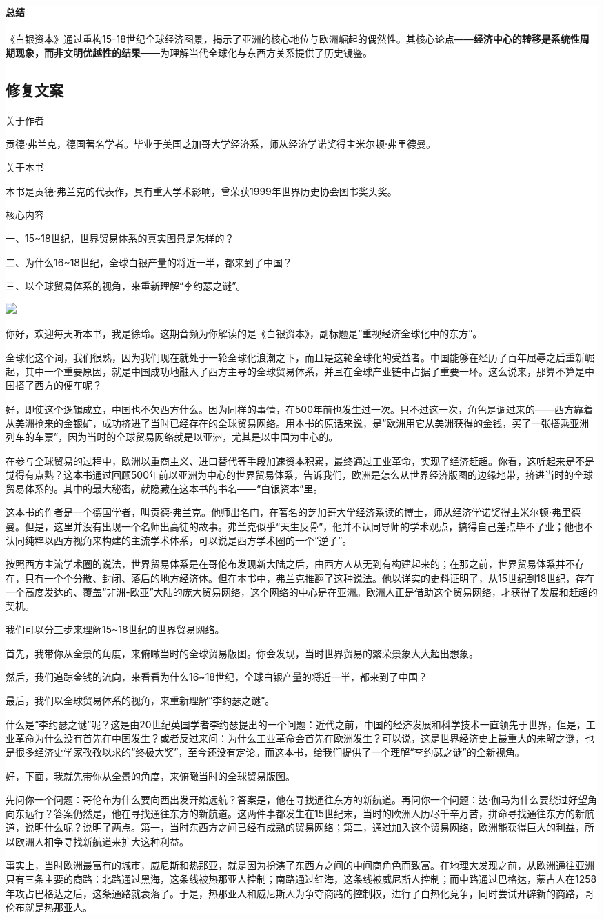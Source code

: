 
#### **总结**

《白银资本》通过重构15-18世纪全球经济图景，揭示了亚洲的核心地位与欧洲崛起的偶然性。其核心论点——**经济中心的转移是系统性周期现象，而非文明优越性的结果**——为理解当代全球化与东西方关系提供了历史镜鉴。

## 修复文案

关于作者

贡德·弗兰克，德国著名学者。毕业于美国芝加哥大学经济系，师从经济学诺奖得主米尔顿·弗里德曼。

关于本书

本书是贡德·弗兰克的代表作，具有重大学术影响，曾荣获1999年世界历史协会图书奖头奖。

核心内容

一、15~18世纪，世界贸易体系的真实图景是怎样的？

二、为什么16~18世纪，全球白银产量的将近一半，都来到了中国？

三、以全球贸易体系的视角，来重新理解“李约瑟之谜”。

![](https://piccdn3.umiwi.com/img/201911/26/201911261737593953063539.jpg)

你好，欢迎每天听本书，我是徐玲。这期音频为你解读的是《白银资本》，副标题是“重视经济全球化中的东方”。

全球化这个词，我们很熟，因为我们现在就处于一轮全球化浪潮之下，而且是这轮全球化的受益者。中国能够在经历了百年屈辱之后重新崛起，其中一个重要原因，就是中国成功地融入了西方主导的全球贸易体系，并且在全球产业链中占据了重要一环。这么说来，那算不算是中国搭了西方的便车呢？

好，即使这个逻辑成立，中国也不欠西方什么。因为同样的事情，在500年前也发生过一次。只不过这一次，角色是调过来的——西方靠着从美洲抢来的金银矿，成功挤进了当时已经存在的全球贸易网络。用本书的原话来说，是“欧洲用它从美洲获得的金钱，买了一张搭乘亚洲列车的车票”，因为当时的全球贸易网络就是以亚洲，尤其是以中国为中心的。

在参与全球贸易的过程中，欧洲以重商主义、进口替代等手段加速资本积累，最终通过工业革命，实现了经济赶超。你看，这听起来是不是觉得有点熟？这本书通过回顾500年前以亚洲为中心的世界贸易体系，告诉我们，欧洲是怎么从世界经济版图的边缘地带，挤进当时的全球贸易体系的。其中的最大秘密，就隐藏在这本书的书名——“白银资本”里。

这本书的作者是一个德国学者，叫贡德·弗兰克。他师出名门，在著名的芝加哥大学经济系读的博士，师从经济学诺奖得主米尔顿·弗里德曼。但是，这里并没有出现一个名师出高徒的故事。弗兰克似乎“天生反骨”，他并不认同导师的学术观点，搞得自己差点毕不了业；他也不认同纯粹以西方视角来构建的主流学术体系，可以说是西方学术圈的一个“逆子”。

按照西方主流学术圈的说法，世界贸易体系是在哥伦布发现新大陆之后，由西方人从无到有构建起来的；在那之前，世界贸易体系并不存在，只有一个个分散、封闭、落后的地方经济体。但在本书中，弗兰克推翻了这种说法。他以详实的史料证明了，从15世纪到18世纪，存在一个高度发达的、覆盖“非洲-欧亚”大陆的庞大贸易网络，这个网络的中心是在亚洲。欧洲人正是借助这个贸易网络，才获得了发展和赶超的契机。

我们可以分三步来理解15~18世纪的世界贸易网络。

首先，我带你从全景的角度，来俯瞰当时的全球贸易版图。你会发现，当时世界贸易的繁荣景象大大超出想象。

然后，我们追踪金钱的流向，来看看为什么16~18世纪，全球白银产量的将近一半，都来到了中国？

最后，我们以全球贸易体系的视角，来重新理解“李约瑟之谜”。

什么是“李约瑟之谜”呢？这是由20世纪英国学者李约瑟提出的一个问题：近代之前，中国的经济发展和科学技术一直领先于世界，但是，工业革命为什么没有首先在中国发生？或者反过来问：为什么工业革命会首先在欧洲发生？可以说，这是世界经济史上最重大的未解之谜，也是很多经济史学家孜孜以求的“终极大奖”，至今还没有定论。而这本书，给我们提供了一个理解“李约瑟之谜”的全新视角。

好，下面，我就先带你从全景的角度，来俯瞰当时的全球贸易版图。

先问你一个问题：哥伦布为什么要向西出发开始远航？答案是，他在寻找通往东方的新航道。再问你一个问题：达·伽马为什么要绕过好望角向东远行？答案仍然是，他在寻找通往东方的新航道。这两件事都发生在15世纪末，当时的欧洲人历尽千辛万苦，拼命寻找通往东方的新航道，说明什么呢？说明了两点。第一，当时东西方之间已经有成熟的贸易网络；第二，通过加入这个贸易网络，欧洲能获得巨大的利益，所以欧洲人相争寻找新航道来扩大这种利益。

事实上，当时欧洲最富有的城市，威尼斯和热那亚，就是因为扮演了东西方之间的中间商角色而致富。在地理大发现之前，从欧洲通往亚洲只有三条主要的商路：北路通过黑海，这条线被热那亚人控制；南路通过红海，这条线被威尼斯人控制；而中路通过巴格达，蒙古人在1258年攻占巴格达之后，这条通路就衰落了。于是，热那亚人和威尼斯人为争夺商路的控制权，进行了白热化竞争，同时尝试开辟新的商路，哥伦布就是热那亚人。

